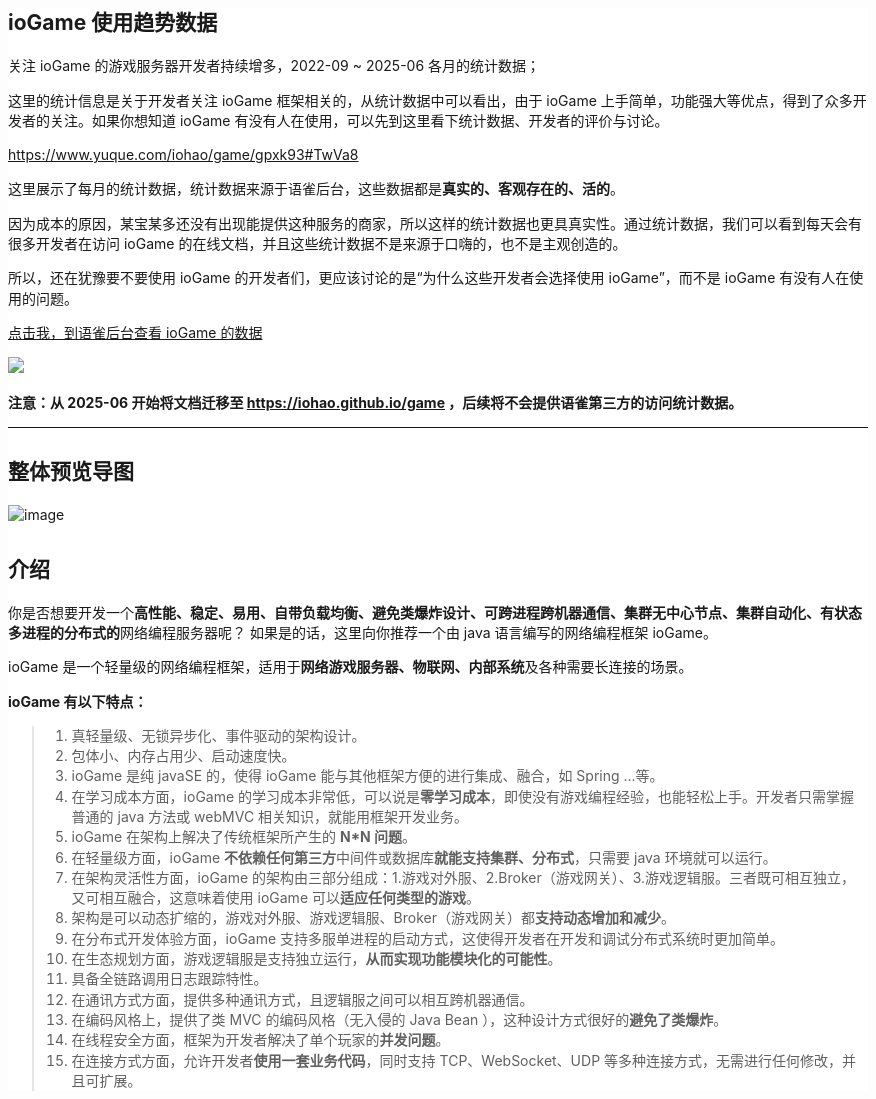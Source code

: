 

## ioGame 使用趋势数据

关注 ioGame 的游戏服务器开发者持续增多，2022-09 ~ 2025-06 各月的统计数据；


这里的统计信息是关于开发者关注 ioGame 框架相关的，从统计数据中可以看出，由于 ioGame 上手简单，功能强大等优点，得到了众多开发者的关注。如果你想知道 ioGame 有没有人在使用，可以先到这里看下统计数据、开发者的评价与讨论。



https://www.yuque.com/iohao/game/gpxk93#TwVa8



这里展示了每月的统计数据，统计数据来源于语雀后台，这些数据都是**真实的、客观存在的、活的**。



因为成本的原因，某宝某多还没有出现能提供这种服务的商家，所以这样的统计数据也更具真实性。通过统计数据，我们可以看到每天会有很多开发者在访问 ioGame 的在线文档，并且这些统计数据不是来源于口嗨的，也不是主观创造的。



所以，还在犹豫要不要使用 ioGame 的开发者们，更应该讨论的是“为什么这些开发者会选择使用 ioGame”，而不是 ioGame 有没有人在使用的问题。



[点击我，到语雀后台查看 ioGame 的数据](https://www.yuque.com/iohao)

![](https://raw.githubusercontent.com/iohao/ioGameResource/main/images/stat.png)



**注意：从 2025-06 开始将文档迁移至 https://iohao.github.io/game ，后续将不会提供语雀第三方的访问统计数据。**

---



## 整体预览导图

![image](https://user-images.githubusercontent.com/26356013/236759330-9a87bb74-db09-4fa2-b002-65770f86b892.png)



## 介绍

你是否想要开发一个**高性能、稳定、易用、自带负载均衡、避免类爆炸设计、可跨进程跨机器通信、集群无中心节点、集群自动化、有状态多进程的分布式的**网络编程服务器呢？ 如果是的话，这里向你推荐一个由 java 语言编写的网络编程框架 ioGame。



ioGame 是一个轻量级的网络编程框架，适用于**网络游戏服务器、物联网、内部系统**及各种需要长连接的场景。



**ioGame 有以下特点：**

> 1. 真轻量级、无锁异步化、事件驱动的架构设计。
> 2. 包体小、内存占用少、启动速度快。
> 3. ioGame 是纯 javaSE 的，使得 ioGame 能与其他框架方便的进行集成、融合，如 Spring ...等。
> 4. 在学习成本方面，ioGame 的学习成本非常低，可以说是**零学习成本**，即使没有游戏编程经验，也能轻松上手。开发者只需掌握普通的 java 方法或 webMVC 相关知识，就能用框架开发业务。
> 5. ioGame 在架构上解决了传统框架所产生的 **N\*N 问题**。
> 6. 在轻量级方面，ioGame **不依赖任何第三方**中间件或数据库**就能支持集群、分布式**，只需要 java 环境就可以运行。
> 7. 在架构灵活性方面，ioGame 的架构由三部分组成：1.游戏对外服、2.Broker（游戏网关）、3.游戏逻辑服。三者既可相互独立，又可相互融合，这意味着使用 ioGame 可以**适应任何类型的游戏**。
> 8. 架构是可以动态扩缩的，游戏对外服、游戏逻辑服、Broker（游戏网关）都**支持动态增加和减少**。
> 9. 在分布式开发体验方面，ioGame 支持多服单进程的启动方式，这使得开发者在开发和调试分布式系统时更加简单。
> 10. 在生态规划方面，游戏逻辑服是支持独立运行，**从而实现功能模块化的可能性**。
> 11. 具备全链路调用日志跟踪特性。
> 12. 在通讯方式方面，提供多种通讯方式，且逻辑服之间可以相互跨机器通信。
> 13. 在编码风格上，提供了类 MVC 的编码风格（无入侵的 Java Bean ），这种设计方式很好的**避免了类爆炸**。
> 14. 在线程安全方面，框架为开发者解决了单个玩家的**并发问题**。
> 15. 在连接方式方面，允许开发者**使用一套业务代码**，同时支持 TCP、WebSocket、UDP 等多种连接方式，无需进行任何修改，并且可扩展。